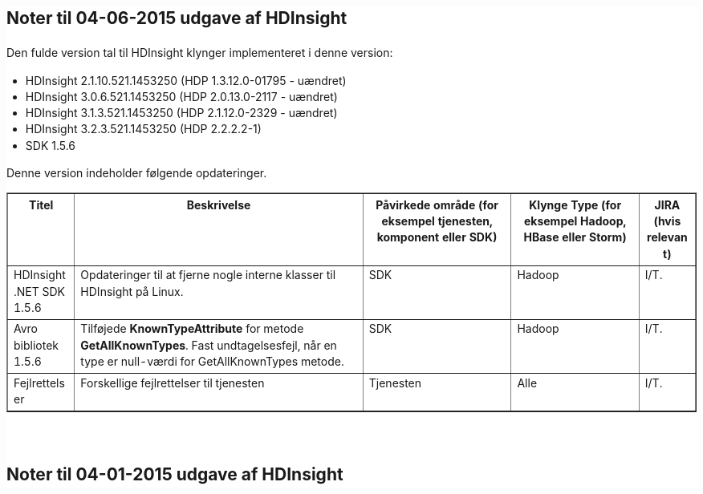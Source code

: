 ## <a name="notes-for-04062015-release-of-hdinsight"></a>Noter til 04-06-2015 udgave af HDInsight

Den fulde version tal til HDInsight klynger implementeret i denne version:

* HDInsight 2.1.10.521.1453250 (HDP 1.3.12.0-01795 - uændret)
* HDInsight 3.0.6.521.1453250 (HDP 2.0.13.0-2117 - uændret)
* HDInsight 3.1.3.521.1453250 (HDP 2.1.12.0-2329 - uændret)
* HDInsight 3.2.3.521.1453250 (HDP 2.2.2.2-1)
* SDK 1.5.6

Denne version indeholder følgende opdateringer.

<table border="1">
<tr>
<th>Titel</th>
<th>Beskrivelse</th>
<th>Påvirkede område (for eksempel tjenesten, komponent eller SDK)</p></th>
<th>Klynge Type (for eksempel Hadoop, HBase eller Storm)</th>
<th>JIRA (hvis relevant)</th>
</tr>


<tr>
<td>HDInsight .NET SDK 1.5.6</td>
<td>Opdateringer til at fjerne nogle interne klasser til HDInsight på Linux.</td>
<td>SDK</td>
<td>Hadoop</td>
<td>I/T.</td>
</tr>

<tr>
<td>Avro bibliotek 1.5.6</td>
<td>Tilføjede <b>KnownTypeAttribute</b> for metode <b>GetAllKnownTypes</b>. Fast undtagelsesfejl, når en type er null-værdi for GetAllKnownTypes metode.</td>
<td>SDK</td>
<td>Hadoop</td>
<td>I/T.</td>
</tr>

<tr>
<td>Fejlrettelser</td>
<td>Forskellige fejlrettelser til tjenesten</td>
<td>Tjenesten</td>
<td>Alle</td>
<td>I/T.</td>
</tr>

</table>
<br>

## <a name="notes-for-04012015-release-of-hdinsight"></a>Noter til 04-01-2015 udgave af HDInsight
